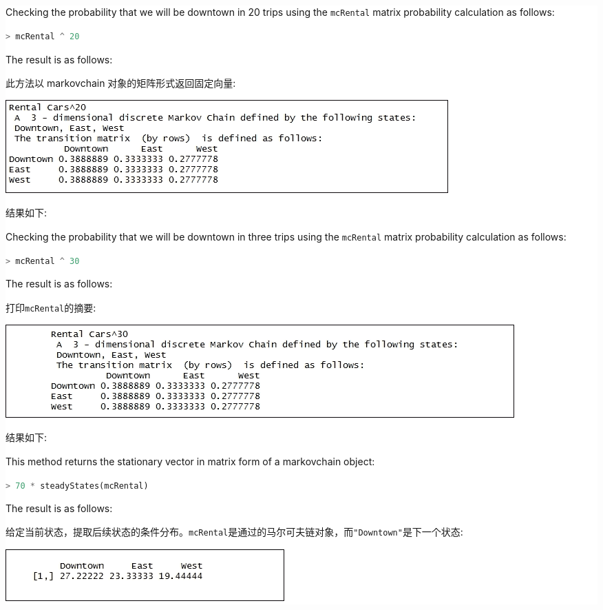 Checking the probability that we will be downtown in 20 trips using the `mcRental` matrix probability calculation as follows:

```py
> mcRental ^ 20

```

The result is as follows:

此方法以 markovchain 对象的矩阵形式返回固定向量:

![Step 3 - improving the model](img/image_08_053.jpg)

结果如下:

Checking the probability that we will be downtown in three trips using the `mcRental` matrix probability calculation as follows:

```py
> mcRental ^ 30

```

The result is as follows:

打印`mcRental`的摘要:

![Step 3 - improving the model](img/image_08_054.jpg)

结果如下:

This method returns the stationary vector in matrix form of a markovchain object:

```py
> 70 * steadyStates(mcRental)

```

The result is as follows:

给定当前状态，提取后续状态的条件分布。`mcRental`是通过的马尔可夫链对象，而`"Downtown"`是下一个状态:

![Step 3 - improving the model](img/image_08_055.jpg)
